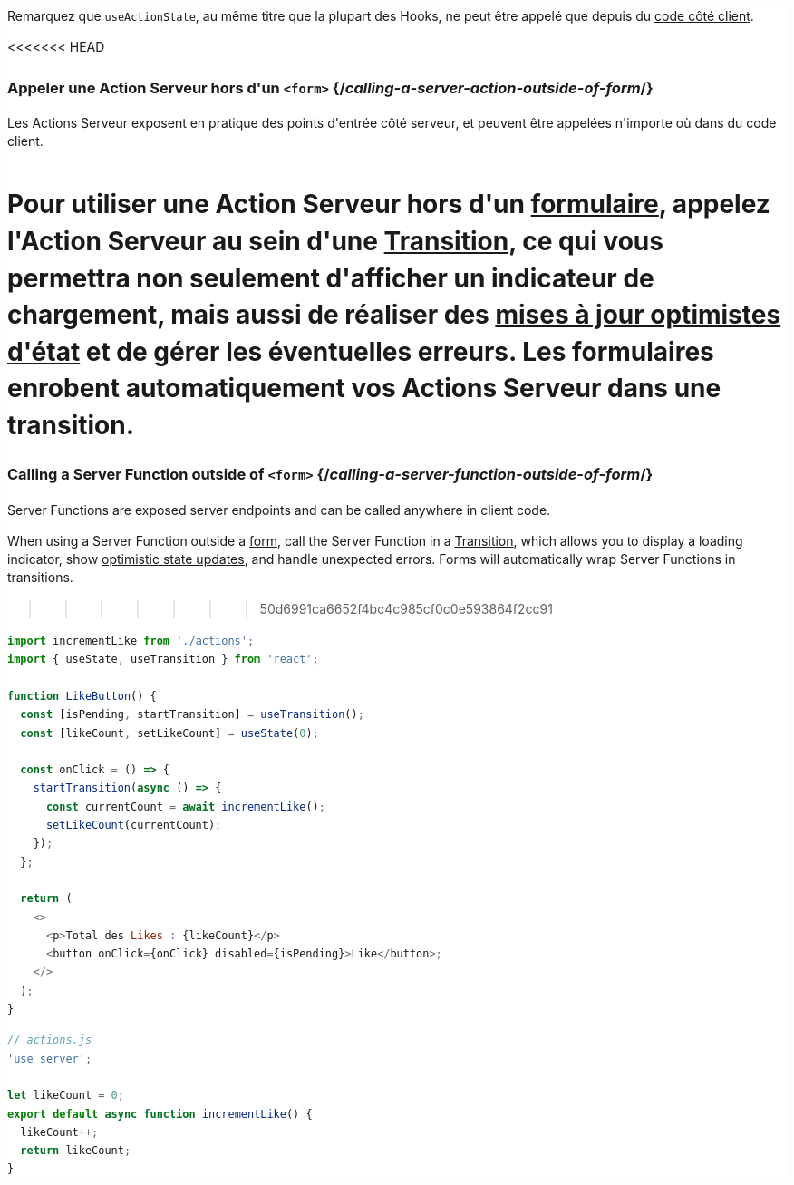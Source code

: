 Remarquez que `useActionState`, au même titre que la plupart des Hooks, ne peut être appelé que depuis du <CodeStep step={1}>[code côté client](/reference/rsc/use-client)</CodeStep>.

<<<<<<< HEAD
### Appeler une Action Serveur hors d'un `<form>` {/*calling-a-server-action-outside-of-form*/}

Les Actions Serveur exposent en pratique des points d'entrée côté serveur, et peuvent être appelées n'importe où dans du code client.

Pour utiliser une Action Serveur hors d'un [formulaire](/reference/react-dom/components/form), appelez l'Action Serveur au sein d'une [Transition](/reference/react/useTransition), ce qui vous permettra non seulement d'afficher un indicateur de chargement, mais aussi de réaliser des [mises à jour optimistes d'état](/reference/react/useOptimistic) et de gérer les éventuelles erreurs. Les formulaires enrobent automatiquement vos Actions Serveur dans une transition.
=======
### Calling a Server Function outside of `<form>` {/*calling-a-server-function-outside-of-form*/}

Server Functions are exposed server endpoints and can be called anywhere in client code.

When using a Server Function outside a [form](/reference/react-dom/components/form), call the Server Function in a [Transition](/reference/react/useTransition), which allows you to display a loading indicator, show [optimistic state updates](/reference/react/useOptimistic), and handle unexpected errors. Forms will automatically wrap Server Functions in transitions.
>>>>>>> 50d6991ca6652f4bc4c985cf0c0e593864f2cc91

```js {9-12}
import incrementLike from './actions';
import { useState, useTransition } from 'react';

function LikeButton() {
  const [isPending, startTransition] = useTransition();
  const [likeCount, setLikeCount] = useState(0);

  const onClick = () => {
    startTransition(async () => {
      const currentCount = await incrementLike();
      setLikeCount(currentCount);
    });
  };

  return (
    <>
      <p>Total des Likes : {likeCount}</p>
      <button onClick={onClick} disabled={isPending}>Like</button>;
    </>
  );
}
```

```js
// actions.js
'use server';

let likeCount = 0;
export default async function incrementLike() {
  likeCount++;
  return likeCount;
}
```

